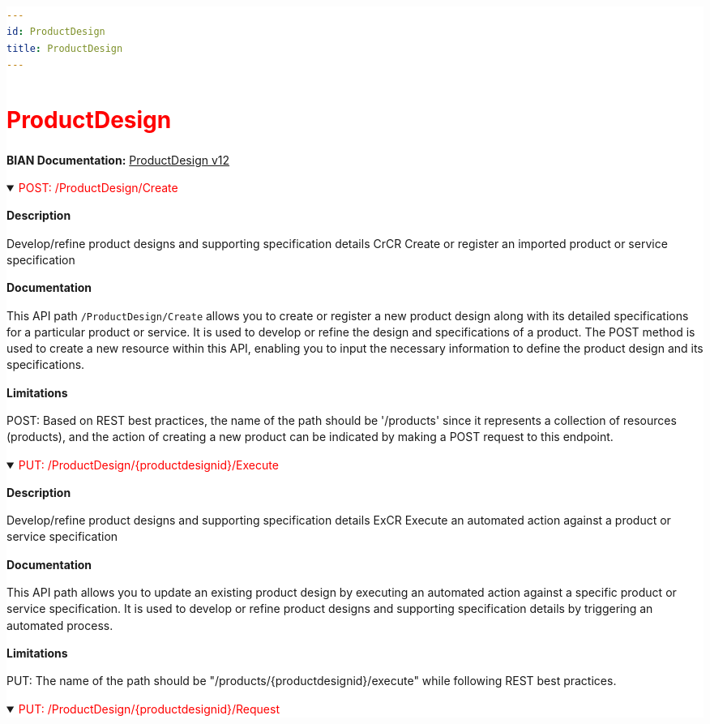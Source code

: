 ```yaml
---
id: ProductDesign
title: ProductDesign
---
```


<h1 style='color:red;'>ProductDesign</h1>

**BIAN Documentation:** [ProductDesign v12](https://app.swaggerhub.com/apis/BIAN-3/ProductDesign/12.0.0)

<details open>
  <summary><span style='color:red;'>POST: /ProductDesign/Create</span></summary>

  **Description**

  Develop/refine product designs and supporting specification details CrCR Create or register an imported product or service specification

  **Documentation**

  This API path `/ProductDesign/Create` allows you to create or register a new product design along with its detailed specifications for a particular product or service. It is used to develop or refine the design and specifications of a product. The POST method is used to create a new resource within this API, enabling you to input the necessary information to define the product design and its specifications.

  **Limitations**

  POST: Based on REST best practices, the name of the path should be '/products' since it represents a collection of resources (products), and the action of creating a new product can be indicated by making a POST request to this endpoint.

</details>

<details open>
  <summary><span style='color:red;'>PUT: /ProductDesign/{productdesignid}/Execute</span></summary>

  **Description**

  Develop/refine product designs and supporting specification details ExCR Execute an automated action against a product or service specification

  **Documentation**

  This API path allows you to update an existing product design by executing an automated action against a specific product or service specification. It is used to develop or refine product designs and supporting specification details by triggering an automated process.

  **Limitations**

  PUT: The name of the path should be "/products/{productdesignid}/execute" while following REST best practices.

</details>

<details open>
  <summary><span style='color:red;'>PUT: /ProductDesign/{productdesignid}/Request</span></summary>
